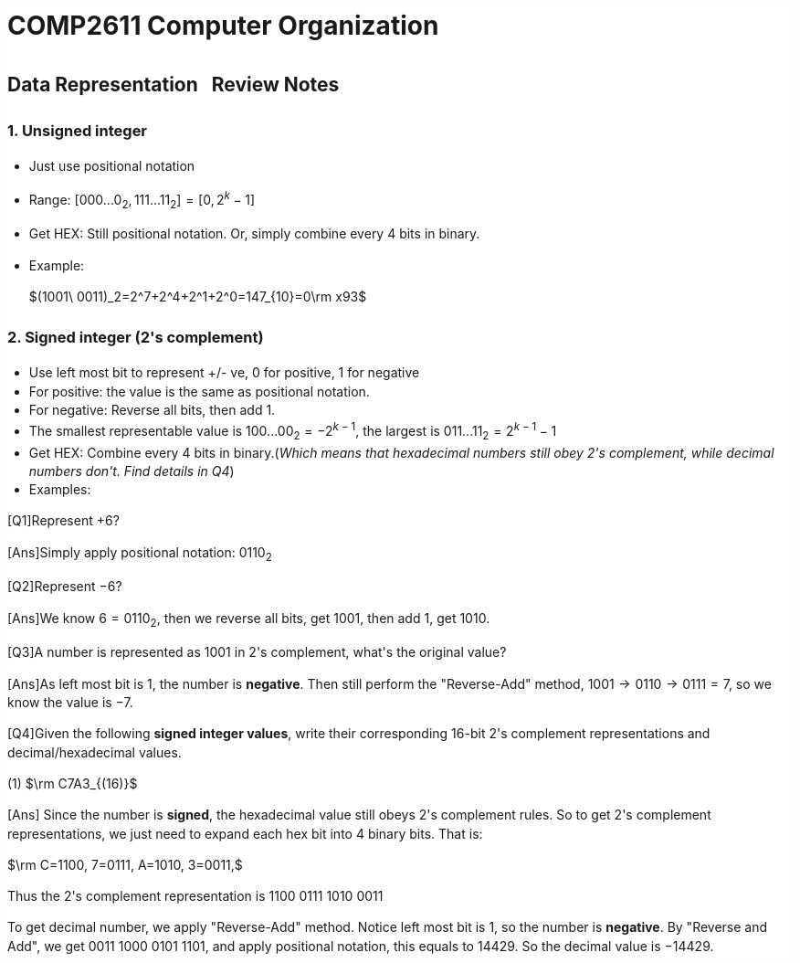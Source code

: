 # COMP2611  Computer Organization
## **Data Representation** &nbsp; Review Notes

### 1. Unsigned integer

- Just use positional notation
- Range: $[000...0_2, 111...11_2]=[0,2^k-1]$
- Get HEX: Still positional notation. Or, simply
  combine every 4 bits in binary.
- Example:
  
  $(1001\ 0011)_2=2^7+2^4+2^1+2^0=147_{10}=0\rm x93$

### 2. Signed integer (2's complement)

- Use left most bit to represent +/- ve, 0 for positive, 1 for negative
- For positive: the value is the same as positional notation.
- For negative: Reverse all bits, then add 1.
- The smallest representable value is $100...00_2=-2^{k-1}$, the largest is $011...11_2=2^{k-1}-1$
- Get HEX: Combine every 4 bits in binary.(*Which means that hexadecimal numbers still obey 2's complement, while decimal numbers don't. Find details in Q4*)
- Examples:
  
[Q1]Represent $+6$? 

[Ans]Simply apply positional notation: $0110_2$

[Q2]Represent $-6$?

[Ans]We know $6=0110_2$, then we reverse all bits, 
get $1001$, then add $1$, get $1010$.

[Q3]A number is represented as $1001$ in 2's complement, what's the original value?

[Ans]As left most bit is $1$, the number is **negative**. Then still perform the "Reverse-Add" method, $1001 \rightarrow 0110 \rightarrow 0111 =7$,
so we know the value is $-7$.

[Q4]Given the following **signed integer values**, write their corresponding 16-bit 2's complement representations and decimal/hexadecimal values.

(1) $\rm C7A3_{(16)}$

[Ans] Since the number is **signed**, the hexadecimal value still obeys 2's complement rules. So to get 2's complement representations, we just need to expand each hex bit into 4 binary bits. That is:

$\rm C=1100, 7=0111, A=1010, 3=0011,$

Thus the 2's complement representation is $1100\ 0111\ 1010\ 0011$

To get decimal number, we apply "Reverse-Add" method. Notice left most bit is $1$, so the number is **negative**. By "Reverse and Add", we get $0011\ 1000\ 0101\ 1101$, and apply positional notation, this equals to $14429$. So the decimal value is $-14429.$
